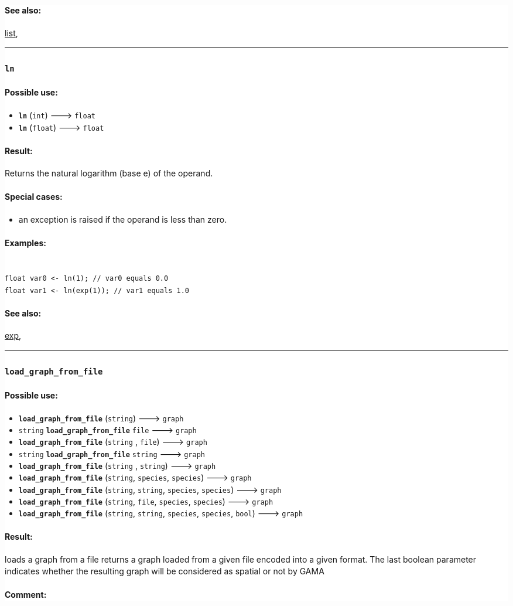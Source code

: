 

#### See also: 

[list](OperatorsIM#list), 
    	
----

[//]: # (keyword|operator_ln)
### `ln`

#### Possible use: 
  *  **`ln`** (`int`) --->  `float`
  *  **`ln`** (`float`) --->  `float` 

#### Result: 
Returns the natural logarithm (base e) of the operand.

#### Special cases:     
  * an exception is raised if the operand is less than zero.

#### Examples: 
```
 
float var0 <- ln(1); // var0 equals 0.0 
float var1 <- ln(exp(1)); // var1 equals 1.0

```
      


#### See also: 

[exp](OperatorsDH#exp), 
    	
----

[//]: # (keyword|operator_load_graph_from_file)
### `load_graph_from_file`

#### Possible use: 
  *  **`load_graph_from_file`** (`string`) --->  `graph`
  * `string` **`load_graph_from_file`** `file` --->  `graph`
  *  **`load_graph_from_file`** (`string` , `file`) --->  `graph`
  * `string` **`load_graph_from_file`** `string` --->  `graph`
  *  **`load_graph_from_file`** (`string` , `string`) --->  `graph`
  *  **`load_graph_from_file`** (`string`, `species`, `species`) --->  `graph`
  *  **`load_graph_from_file`** (`string`, `string`, `species`, `species`) --->  `graph`
  *  **`load_graph_from_file`** (`string`, `file`, `species`, `species`) --->  `graph`
  *  **`load_graph_from_file`** (`string`, `string`, `species`, `species`, `bool`) --->  `graph` 

#### Result: 
loads a graph from a file
returns a graph loaded from a given file encoded into a given format. The last boolean parameter indicates whether the resulting graph will be considered as spatial or not by GAMA  

#### Comment: 

[//]: # (keyword|operator_IDW)
[//]: # (keyword|operator_image_file)
[//]: # (keyword|operator_in)
[//]: # (keyword|operator_in_degree_of)
[//]: # (keyword|operator_in_edges_of)
[//]: # (keyword|operator_incomplete_beta)
[//]: # (keyword|operator_incomplete_gamma)
[//]: # (keyword|operator_incomplete_gamma_complement)
[//]: # (keyword|operator_indented_by)
[//]: # (keyword|operator_index_by)
[//]: # (keyword|operator_index_of)
[//]: # (keyword|operator_inside)
[//]: # (keyword|operator_int)
[//]: # (keyword|operator_inter)
[//]: # (keyword|operator_interleave)
[//]: # (keyword|operator_internal_at)
[//]: # (keyword|operator_internal_integrated_value)
[//]: # (keyword|operator_internal_zero_order_equation)
[//]: # (keyword|operator_intersection)
[//]: # (keyword|operator_intersects)
[//]: # (keyword|operator_inverse)
[//]: # (keyword|operator_inverse_distance_weighting)
[//]: # (keyword|operator_inverse_rotation)
[//]: # (keyword|operator_is)
[//]: # (keyword|operator_is_csv)
[//]: # (keyword|operator_is_dxf)
[//]: # (keyword|operator_is_error)
[//]: # (keyword|operator_is_finite)
[//]: # (keyword|operator_is_gaml)
[//]: # (keyword|operator_is_geojson)
[//]: # (keyword|operator_is_gif)
[//]: # (keyword|operator_is_gml)
[//]: # (keyword|operator_is_grid)
[//]: # (keyword|operator_is_image)
[//]: # (keyword|operator_is_json)
[//]: # (keyword|operator_is_number)
[//]: # (keyword|operator_is_obj)
[//]: # (keyword|operator_is_osm)
[//]: # (keyword|operator_is_pgm)
[//]: # (keyword|operator_is_property)
[//]: # (keyword|operator_is_R)
[//]: # (keyword|operator_is_saved_simulation)
[//]: # (keyword|operator_is_shape)
[//]: # (keyword|operator_is_skill)
[//]: # (keyword|operator_is_svg)
[//]: # (keyword|operator_is_text)
[//]: # (keyword|operator_is_threeds)
[//]: # (keyword|operator_is_warning)
[//]: # (keyword|operator_is_xml)
[//]: # (keyword|operator_json_file)
[//]: # (keyword|operator_kappa)
[//]: # (keyword|operator_kappa_sim)
[//]: # (keyword|operator_kmeans)
[//]: # (keyword|operator_kml)
[//]: # (keyword|operator_kurtosis)
[//]: # (keyword|operator_kurtosis)
[//]: # (keyword|operator_last)
[//]: # (keyword|operator_last_index_of)
[//]: # (keyword|operator_last_of)
[//]: # (keyword|operator_last_with)
[//]: # (keyword|operator_layout_circle)
[//]: # (keyword|operator_layout_force)
[//]: # (keyword|operator_layout_grid)
[//]: # (keyword|operator_length)
[//]: # (keyword|operator_lgamma)
[//]: # (keyword|operator_line)
[//]: # (keyword|operator_link)
[//]: # (keyword|operator_list)
[//]: # (keyword|operator_list_with)
[//]: # (keyword|operator_load_shortest_paths)
[//]: # (keyword|operator_load_sub_model)
[//]: # (keyword|operator_log)
[//]: # (keyword|operator_log_gamma)
[//]: # (keyword|operator_lower_case)
[//]: # (keyword|operator_main_connected_component)
[//]: # (keyword|operator_map)
[//]: # (keyword|operator_masked_by)
[//]: # (keyword|operator_material)
[//]: # (keyword|operator_material)
[//]: # (keyword|operator_matrix)
[//]: # (keyword|operator_matrix_with)
[//]: # (keyword|operator_max)
[//]: # (keyword|operator_max_flow_between)
[//]: # (keyword|operator_max_of)